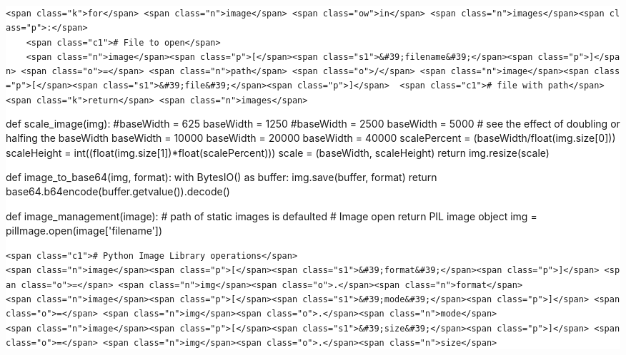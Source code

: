     <span class="k">for</span> <span class="n">image</span> <span class="ow">in</span> <span class="n">images</span><span class="p">:</span>
        <span class="c1"># File to open</span>
        <span class="n">image</span><span class="p">[</span><span class="s1">&#39;filename&#39;</span><span class="p">]</span> <span class="o">=</span> <span class="n">path</span> <span class="o">/</span> <span class="n">image</span><span class="p">[</span><span class="s1">&#39;file&#39;</span><span class="p">]</span>  <span class="c1"># file with path</span>
    <span class="k">return</span> <span class="n">images</span>

<span class="k">def</span> <span class="nf">scale_image</span><span class="p">(</span><span class="n">img</span><span class="p">):</span>
    <span class="c1">#baseWidth = 625</span>
    <span class="n">baseWidth</span> <span class="o">=</span> <span class="mi">1250</span>
    <span class="c1">#baseWidth = 2500</span>
    <span class="n">baseWidth</span> <span class="o">=</span> <span class="mi">5000</span> <span class="c1"># see the effect of doubling or halfing the baseWidth </span>
    <span class="n">baseWidth</span> <span class="o">=</span> <span class="mi">10000</span> 
    <span class="n">baseWidth</span> <span class="o">=</span> <span class="mi">20000</span>
    <span class="n">baseWidth</span> <span class="o">=</span> <span class="mi">40000</span>
    <span class="n">scalePercent</span> <span class="o">=</span> <span class="p">(</span><span class="n">baseWidth</span><span class="o">/</span><span class="nb">float</span><span class="p">(</span><span class="n">img</span><span class="o">.</span><span class="n">size</span><span class="p">[</span><span class="mi">0</span><span class="p">]))</span>
    <span class="n">scaleHeight</span> <span class="o">=</span> <span class="nb">int</span><span class="p">((</span><span class="nb">float</span><span class="p">(</span><span class="n">img</span><span class="o">.</span><span class="n">size</span><span class="p">[</span><span class="mi">1</span><span class="p">])</span><span class="o">*</span><span class="nb">float</span><span class="p">(</span><span class="n">scalePercent</span><span class="p">)))</span>
    <span class="n">scale</span> <span class="o">=</span> <span class="p">(</span><span class="n">baseWidth</span><span class="p">,</span> <span class="n">scaleHeight</span><span class="p">)</span>
    <span class="k">return</span> <span class="n">img</span><span class="o">.</span><span class="n">resize</span><span class="p">(</span><span class="n">scale</span><span class="p">)</span>

<span class="k">def</span> <span class="nf">image_to_base64</span><span class="p">(</span><span class="n">img</span><span class="p">,</span> <span class="nb">format</span><span class="p">):</span>
    <span class="k">with</span> <span class="n">BytesIO</span><span class="p">()</span> <span class="k">as</span> <span class="n">buffer</span><span class="p">:</span>
        <span class="n">img</span><span class="o">.</span><span class="n">save</span><span class="p">(</span><span class="n">buffer</span><span class="p">,</span> <span class="nb">format</span><span class="p">)</span>
        <span class="k">return</span> <span class="n">base64</span><span class="o">.</span><span class="n">b64encode</span><span class="p">(</span><span class="n">buffer</span><span class="o">.</span><span class="n">getvalue</span><span class="p">())</span><span class="o">.</span><span class="n">decode</span><span class="p">()</span>
    
<span class="k">def</span> <span class="nf">image_management</span><span class="p">(</span><span class="n">image</span><span class="p">):</span>  <span class="c1"># path of static images is defaulted        </span>
    <span class="c1"># Image open return PIL image object</span>
    <span class="n">img</span> <span class="o">=</span> <span class="n">pilImage</span><span class="o">.</span><span class="n">open</span><span class="p">(</span><span class="n">image</span><span class="p">[</span><span class="s1">&#39;filename&#39;</span><span class="p">])</span>
    
    <span class="c1"># Python Image Library operations</span>
    <span class="n">image</span><span class="p">[</span><span class="s1">&#39;format&#39;</span><span class="p">]</span> <span class="o">=</span> <span class="n">img</span><span class="o">.</span><span class="n">format</span>
    <span class="n">image</span><span class="p">[</span><span class="s1">&#39;mode&#39;</span><span class="p">]</span> <span class="o">=</span> <span class="n">img</span><span class="o">.</span><span class="n">mode</span>
    <span class="n">image</span><span class="p">[</span><span class="s1">&#39;size&#39;</span><span class="p">]</span> <span class="o">=</span> <span class="n">img</span><span class="o">.</span><span class="n">size</span>
